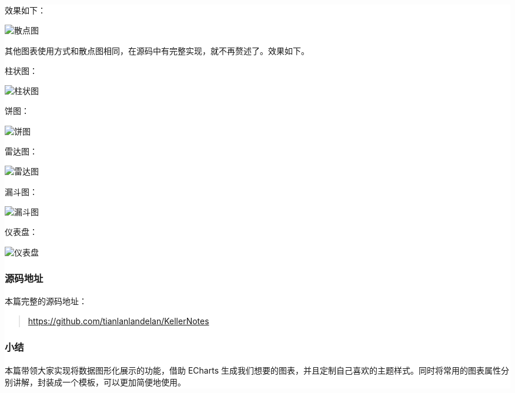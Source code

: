 
效果如下：

![散点图](https://images.gitbook.cn/588117c0-9a5e-11ea-ad70-abc200dad2d4)

其他图表使用方式和散点图相同，在源码中有完整实现，就不再赘述了。效果如下。

柱状图：

![柱状图](https://images.gitbook.cn/70a8dea0-9a5e-11ea-84f6-537b473909fa)

饼图：

![饼图](https://images.gitbook.cn/79053850-9a5e-11ea-982a-cb837781fde8)

雷达图：

![雷达图](https://images.gitbook.cn/822e09c0-9a5e-11ea-9731-db13af306b3f)

漏斗图：

![漏斗图](https://images.gitbook.cn/8b198410-9a5e-11ea-b4c2-cd8820e2037e)

仪表盘：

![仪表盘](https://images.gitbook.cn/9304cc70-9a5e-11ea-9731-db13af306b3f)

### 源码地址

本篇完整的源码地址：

> <https://github.com/tianlanlandelan/KellerNotes>

### 小结

本篇带领大家实现将数据图形化展示的功能，借助 ECharts
生成我们想要的图表，并且定制自己喜欢的主题样式。同时将常用的图表属性分别讲解，封装成一个模板，可以更加简便地使用。

